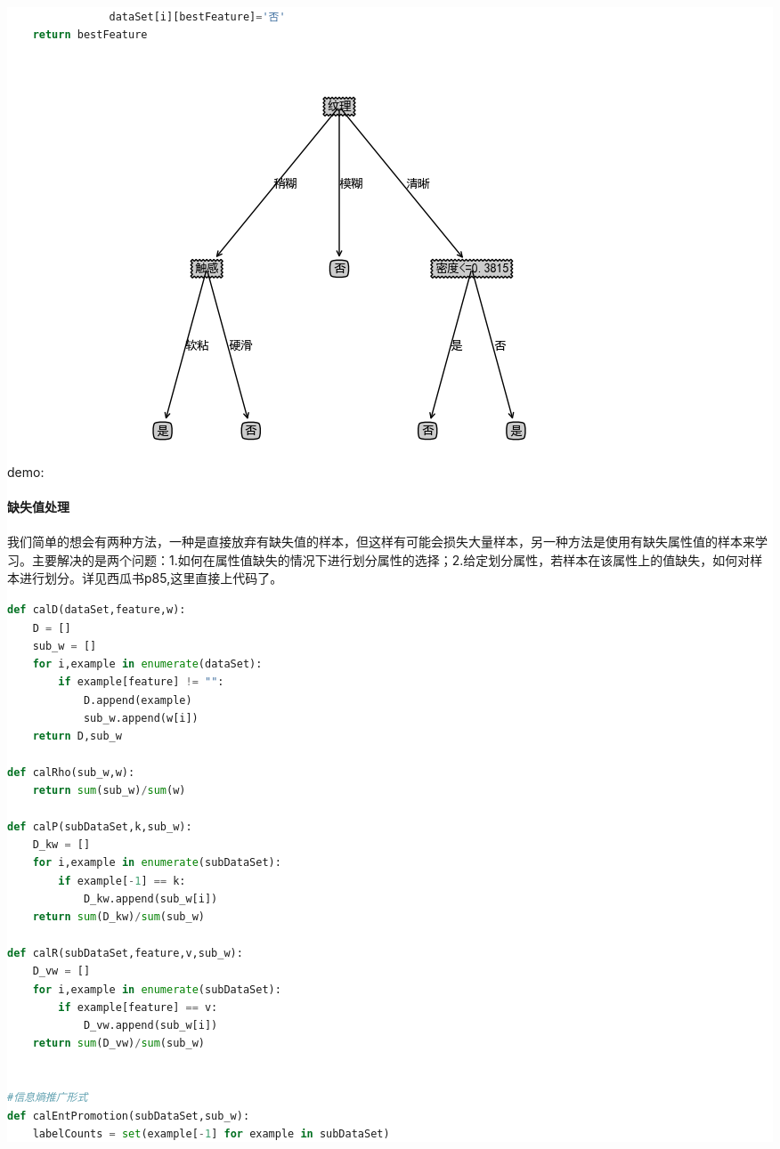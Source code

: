 ```python
                dataSet[i][bestFeature]='否'  
    return bestFeature  
```
demo:
![连续属性](./img/连续属性demo.png) 
#### 缺失值处理
我们简单的想会有两种方法，一种是直接放弃有缺失值的样本，但这样有可能会损失大量样本，另一种方法是使用有缺失属性值的样本来学习。主要解决的是两个问题：1.如何在属性值缺失的情况下进行划分属性的选择；2.给定划分属性，若样本在该属性上的值缺失，如何对样本进行划分。详见西瓜书p85,这里直接上代码了。  
```python
def calD(dataSet,feature,w):
    D = []
    sub_w = []
    for i,example in enumerate(dataSet):
        if example[feature] != "":
            D.append(example)
            sub_w.append(w[i])
    return D,sub_w

def calRho(sub_w,w):
    return sum(sub_w)/sum(w)

def calP(subDataSet,k,sub_w):
    D_kw = []
    for i,example in enumerate(subDataSet):
        if example[-1] == k:
            D_kw.append(sub_w[i])
    return sum(D_kw)/sum(sub_w)

def calR(subDataSet,feature,v,sub_w):
    D_vw = []
    for i,example in enumerate(subDataSet):
        if example[feature] == v:
            D_vw.append(sub_w[i])
    return sum(D_vw)/sum(sub_w)


#信息熵推广形式
def calEntPromotion(subDataSet,sub_w):
    labelCounts = set(example[-1] for example in subDataSet)
```